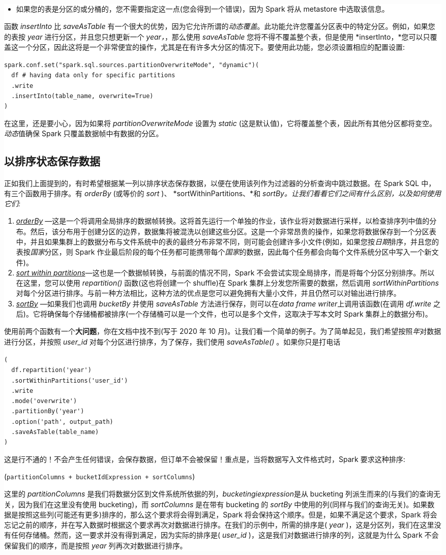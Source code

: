 *   如果您的表是分区的或分桶的，您不需要指定这一点(您会得到一个错误)，因为 Spark 将从 metastore 中选取该信息。

函数 *insertInto* 比 *saveAsTable* 有一个很大的优势，因为它允许所谓的*动态覆盖*。此功能允许您覆盖分区表中的特定分区。例如，如果您的表按 *year* 进行分区，并且您只想更新一个 *year，*，那么使用 *saveAsTable* 您将不得不覆盖整个表，但是使用 *insertInto，*您可以只覆盖这一个分区，因此这将是一个非常便宜的操作，尤其是在有许多大分区的情况下。要使用此功能，您必须设置相应的配置设置:

```
spark.conf.set("spark.sql.sources.partitionOverwriteMode", "dynamic")(
  df # having data only for specific partitions
  .write
  .insertInto(table_name, overwrite=True)
)
```

在这里，还是要小心，因为如果将 *partitionOverwriteMode* 设置为 *static* (这是默认值)，它将覆盖整个表，因此所有其他分区都将变空。*动态*值确保 Spark 只覆盖数据帧中有数据的分区。

## 以排序状态保存数据

正如我们上面提到的，有时希望根据某一列以排序状态保存数据，以便在使用该列作为过滤器的分析查询中跳过数据。在 Spark SQL 中，有三个函数用于排序。有 *orderBy* (或等价的 *sort* )、 *sortWithinPartitions、*和 *sortBy。让我们看看它们之间有什么区别，以及如何使用它们:*

1.  [*orderBy*](https://spark.apache.org/docs/latest/api/python/pyspark.sql.html#pyspark.sql.DataFrame.orderBy) —这是一个将调用全局排序的数据帧转换。这将首先运行一个单独的作业，该作业将对数据进行采样，以检查排序列中值的分布。然后，该分布用于创建分区的边界，数据集将被混洗以创建这些分区。这是一个非常昂贵的操作，如果您将数据保存到一个分区表中，并且如果集群上的数据分布与文件系统中的表的最终分布非常不同，则可能会创建许多小文件(例如，如果您按*日期*排序，并且您的表按*国家*分区，则 Spark 作业最后阶段的每个任务都可能携带每个*国家*的数据，因此每个任务都会向每个文件系统分区中写入一个新文件)。
2.  [*sort within partitions*](https://spark.apache.org/docs/latest/api/python/pyspark.sql.html#pyspark.sql.DataFrame.sortWithinPartitions)—这也是一个数据帧转换，与前面的情况不同，Spark 不会尝试实现全局排序，而是将每个分区分别排序。所以在这里，您可以使用 *repartition()* 函数(这也将创建一个 shuffle)在 Spark 集群上分发您所需要的数据，然后调用 *sortWithinPartitions* 对每个分区进行排序。与前一种方法相比，这种方法的优点是您可以避免拥有大量小文件，并且仍然可以对输出进行排序。
3.  [*sortBy*](https://spark.apache.org/docs/latest/api/python/pyspark.sql.html#pyspark.sql.DataFrameWriter.sortBy) —如果我们也调用 *bucketBy* 并使用 *saveAsTable* 方法进行保存，则可以在*data frame writer*上调用该函数(在调用 *df.write* 之后)。它将确保每个存储桶都被排序(一个存储桶可以是一个文件，也可以是多个文件，这取决于写本文时 Spark 集群上的数据分布)。

使用前两个函数有一个**大问题**，你在文档中找不到(写于 2020 年 10 月)。让我们看一个简单的例子。为了简单起见，我们希望按照*年*对数据进行分区，并按照 *user_id* 对每个分区进行排序，为了保存，我们使用 *saveAsTable()* 。如果你只是打电话

```
(
  df.repartition('year')
  .sortWithinPartitions('user_id')
  .write
  .mode('overwrite')
  .partitionBy('year')
  .option('path', output_path)
  .saveAsTable(table_name)
)
```

这是行不通的！不会产生任何错误，会保存数据，但订单不会被保留！重点是，当将数据写入文件格式时，Spark 要求这种排序:

(`partitionColumns + bucketIdExpression + sortColumns`)

这里的 *partitionColumns* 是我们将数据分区到文件系统所依据的列，*bucketingiexpression*是从 bucketing 列派生而来的(与我们的查询无关，因为我们在这里没有使用 bucketing)，而 *sortColumns* 是在带有 bucketing 的 *sortBy* 中使用的列(同样与我们的查询无关)。如果数据是按照这些列(可能还有更多)排序的，那么这个要求将会得到满足，Spark 将会保持这个顺序。但是，如果不满足这个要求，Spark 将会忘记之前的顺序，并在写入数据时根据这个要求再次对数据进行排序。在我们的示例中，所需的排序是( *year* )，这是分区列，我们在这里没有任何存储桶。然而，这一要求并没有得到满足，因为实际的排序是( *user_id* )，这是我们对数据进行排序的列，这就是为什么 Spark 不会保留我们的顺序，而是按照 *year* 列再次对数据进行排序。

